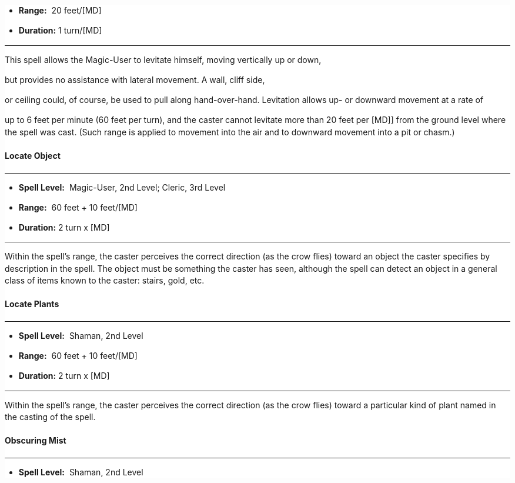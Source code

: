 - **Range:**  20 feet/[MD]

- **Duration:** 1 turn/[MD]

___

This spell allows the Magic-User to levitate himself, moving vertically up or down,

but provides no assistance with lateral movement. A wall, cliff side,

or ceiling could, of course, be used to pull along hand-over-hand. Levitation allows up- or downward movement at a rate of

up to 6 feet per minute (60 feet per turn), and the caster cannot levitate more than 20 feet per [MD]] from the ground level where the spell was cast. (Such range is applied to movement into the air and to downward movement into a pit or chasm.)

  
  

#### Locate Object

___

- **Spell Level:**  Magic-User, 2nd Level; Cleric, 3rd Level

- **Range:**  60 feet + 10 feet/[MD]

- **Duration:** 2 turn x [MD]

___

Within the spell’s range, the caster perceives the correct direction (as the crow flies) toward an object the caster specifies by description in the spell. The object must be something the caster has seen, although the spell can detect an object in a general class of items known to the caster: stairs, gold, etc.

  
  

#### Locate Plants

___

- **Spell Level:**  Shaman, 2nd Level

- **Range:**  60 feet + 10 feet/[MD]

- **Duration:** 2 turn x [MD]

___

Within the spell’s range, the caster perceives the correct direction (as the crow flies) toward a particular kind of plant named in the casting of the spell.

  
  

#### Obscuring Mist

___

- **Spell Level:**  Shaman, 2nd Level
